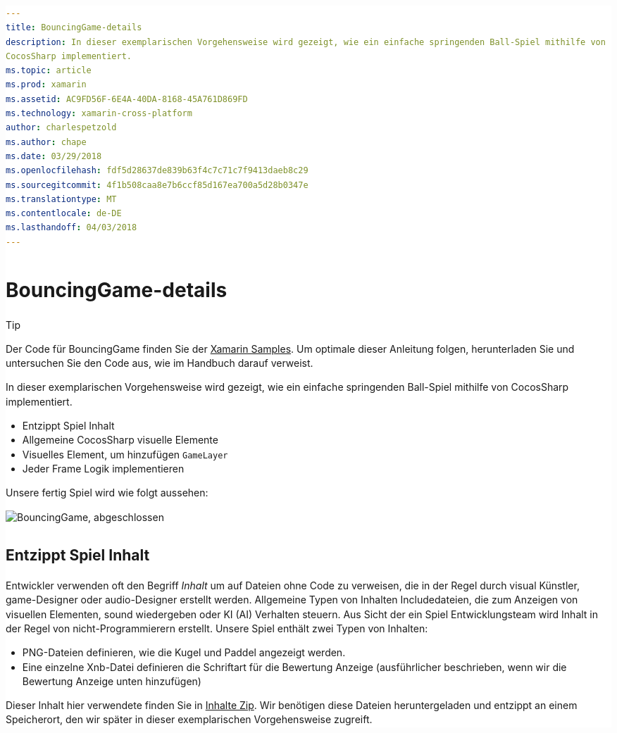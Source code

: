 ```yaml
---
title: BouncingGame-details
description: In dieser exemplarischen Vorgehensweise wird gezeigt, wie ein einfache springenden Ball-Spiel mithilfe von CocosSharp implementiert.
ms.topic: article
ms.prod: xamarin
ms.assetid: AC9FD56F-6E4A-40DA-8168-45A761D869FD
ms.technology: xamarin-cross-platform
author: charlespetzold
ms.author: chape
ms.date: 03/29/2018
ms.openlocfilehash: fdf5d28637de839b63f4c7c71c7f9413daeb8c29
ms.sourcegitcommit: 4f1b508caa8e7b6ccf85d167ea700a5d28b0347e
ms.translationtype: MT
ms.contentlocale: de-DE
ms.lasthandoff: 04/03/2018
---
```

# <a name="bouncinggame-details"></a>BouncingGame-details

> [!TIP]
> Der Code für BouncingGame finden Sie der [Xamarin Samples](https://developer.xamarin.com/samples/mobile/BouncingGame/). Um optimale dieser Anleitung folgen, herunterladen Sie und untersuchen Sie den Code aus, wie im Handbuch darauf verweist.

In dieser exemplarischen Vorgehensweise wird gezeigt, wie ein einfache springenden Ball-Spiel mithilfe von CocosSharp implementiert. 

 - Entzippt Spiel Inhalt
 - Allgemeine CocosSharp visuelle Elemente
 - Visuelles Element, um hinzufügen `GameLayer`
 - Jeder Frame Logik implementieren

Unsere fertig Spiel wird wie folgt aussehen:

![BouncingGame, abgeschlossen](bouncing-game-images/image1.png "BouncingGame, abgeschlossen")

## <a name="unzipping-game-content"></a>Entzippt Spiel Inhalt

Entwickler verwenden oft den Begriff *Inhalt* um auf Dateien ohne Code zu verweisen, die in der Regel durch visual Künstler, game-Designer oder audio-Designer erstellt werden. Allgemeine Typen von Inhalten Includedateien, die zum Anzeigen von visuellen Elementen, sound wiedergeben oder KI (AI) Verhalten steuern. Aus Sicht der ein Spiel Entwicklungsteam wird Inhalt in der Regel von nicht-Programmierern erstellt. Unsere Spiel enthält zwei Typen von Inhalten:

 - PNG-Dateien definieren, wie die Kugel und Paddel angezeigt werden.
 - Eine einzelne Xnb-Datei definieren die Schriftart für die Bewertung Anzeige (ausführlicher beschrieben, wenn wir die Bewertung Anzeige unten hinzufügen)

Dieser Inhalt hier verwendete finden Sie in [Inhalte Zip](https://github.com/xamarin/mobile-samples/blob/master/BouncingGame/Resources/Content.zip?raw=true). Wir benötigen diese Dateien heruntergeladen und entzippt an einem Speicherort, den wir später in dieser exemplarischen Vorgehensweise zugreift.

